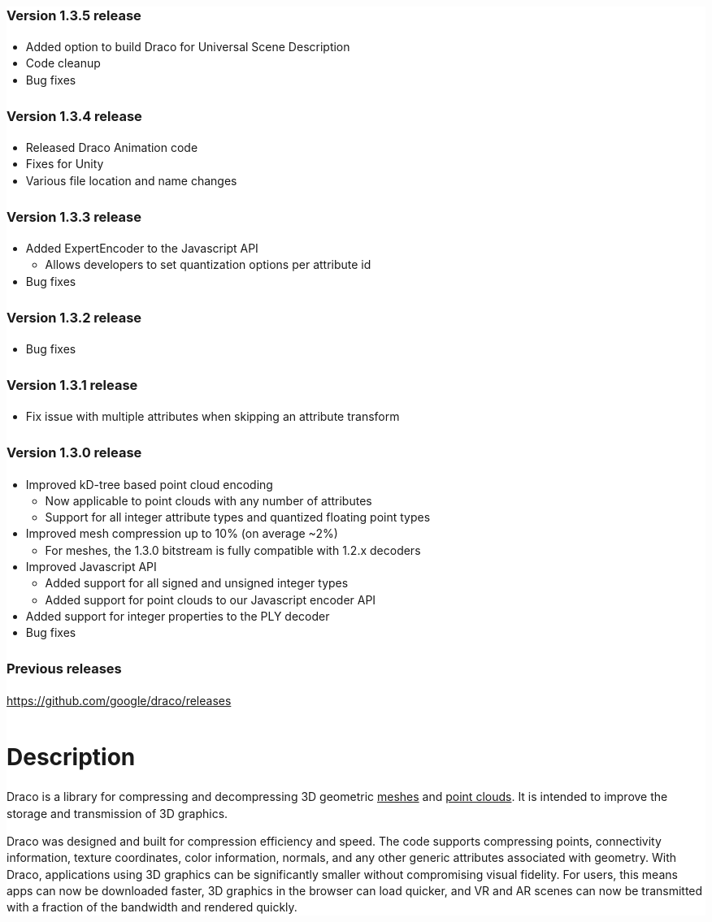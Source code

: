 ### Version 1.3.5 release

- Added option to build Draco for Universal Scene Description
- Code cleanup
- Bug fixes

### Version 1.3.4 release

- Released Draco Animation code
- Fixes for Unity
- Various file location and name changes

### Version 1.3.3 release

- Added ExpertEncoder to the Javascript API
  - Allows developers to set quantization options per attribute id
- Bug fixes

### Version 1.3.2 release

- Bug fixes

### Version 1.3.1 release

- Fix issue with multiple attributes when skipping an attribute transform

### Version 1.3.0 release

- Improved kD-tree based point cloud encoding
  - Now applicable to point clouds with any number of attributes
  - Support for all integer attribute types and quantized floating point types
- Improved mesh compression up to 10% (on average ~2%)
  - For meshes, the 1.3.0 bitstream is fully compatible with 1.2.x decoders
- Improved Javascript API
  - Added support for all signed and unsigned integer types
  - Added support for point clouds to our Javascript encoder API
- Added support for integer properties to the PLY decoder
- Bug fixes

### Previous releases

https://github.com/google/draco/releases

# Description

Draco is a library for compressing and decompressing 3D geometric [meshes] and
[point clouds]. It is intended to improve the storage and transmission of 3D
graphics.

Draco was designed and built for compression efficiency and speed. The code
supports compressing points, connectivity information, texture coordinates,
color information, normals, and any other generic attributes associated with
geometry. With Draco, applications using 3D graphics can be significantly
smaller without compromising visual fidelity. For users, this means apps can
now be downloaded faster, 3D graphics in the browser can load quicker, and VR
and AR scenes can now be transmitted with a fraction of the bandwidth and
rendered quickly.


[example]: https://storage.googleapis.com/demos.webmproject.org/draco/draco_loader_throw.html
[meshes]: https://en.wikipedia.org/wiki/Polygon_mesh
[point clouds]: https://en.wikipedia.org/wiki/Point_cloud
[Bunny]: https://graphics.stanford.edu/data/3Dscanrep/
[CONTRIBUTING]: https://raw.githubusercontent.com/google/draco/master/CONTRIBUTING.md